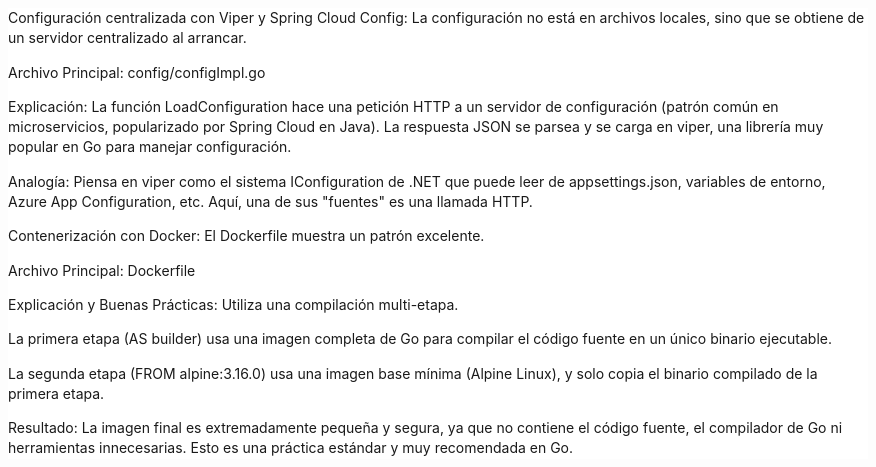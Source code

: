 Configuración centralizada con Viper y Spring Cloud Config: La configuración no está en archivos locales, sino que se obtiene de un servidor centralizado al arrancar.

Archivo Principal: config/configImpl.go

Explicación: La función LoadConfiguration hace una petición HTTP a un servidor de configuración (patrón común en microservicios, popularizado por Spring Cloud en Java). La respuesta JSON se parsea y se carga en viper, una librería muy popular en Go para manejar configuración.

Analogía: Piensa en viper como el sistema IConfiguration de .NET que puede leer de appsettings.json, variables de entorno, Azure App Configuration, etc. Aquí, una de sus "fuentes" es una llamada HTTP.

Contenerización con Docker: El Dockerfile muestra un patrón excelente.

Archivo Principal: Dockerfile

Explicación y Buenas Prácticas: Utiliza una compilación multi-etapa.

La primera etapa (AS builder) usa una imagen completa de Go para compilar el código fuente en un único binario ejecutable.

La segunda etapa (FROM alpine:3.16.0) usa una imagen base mínima (Alpine Linux), y solo copia el binario compilado de la primera etapa.

Resultado: La imagen final es extremadamente pequeña y segura, ya que no contiene el código fuente, el compilador de Go ni herramientas innecesarias. Esto es una práctica estándar y muy recomendada en Go.